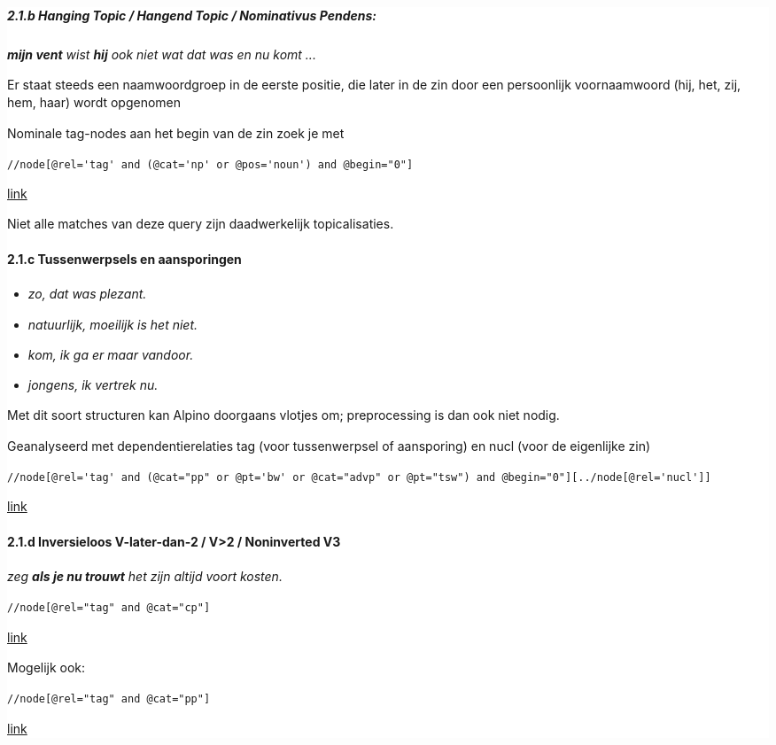 ##### 2.1.b Hanging Topic / Hangend Topic / Nominativus Pendens:

_**mijn vent** wist **hij** ook niet wat dat was en nu komt ..._

Er staat steeds een naamwoordgroep in de eerste positie, die later in de zin door een persoonlijk voornaamwoord (hij, het, zij, hem, haar) wordt opgenomen

Nominale tag-nodes aan het begin van de zin zoek je met

```xpath
//node[@rel='tag' and (@cat='np' or @pos='noun') and @begin="0"]
```
[link](https://gretel5.ato.ivdnt.org/xpath-search?currentStep=2&xpath=%0A//node%5B%40rel%3D%27tag%27%20and%20%28%40cat%3D%27np%27%20or%20%40pos%3D%27noun%27%29%20and%20%40begin%3D%220%22%5D%0A&selectedTreebanks=%7B%22gretel%22:%7B%22gcnd_24-09-2024%22:%5B%22main%22%5D%7D%7D&retrieveContext=0)

Niet alle matches van deze query zijn daadwerkelijk topicalisaties.

#### 2.1.c Tussenwerpsels en aansporingen

* _zo, dat was plezant._

* _natuurlijk, moeilijk is het niet._

* _kom, ik ga er maar vandoor._

* _jongens, ik vertrek nu._

Met dit soort structuren kan Alpino doorgaans vlotjes om; preprocessing is dan ook niet nodig.

Geanalyseerd met dependentierelaties tag (voor tussenwerpsel of aansporing) en nucl (voor de eigenlijke zin)
```xpath
//node[@rel='tag' and (@cat="pp" or @pt='bw' or @cat="advp" or @pt="tsw") and @begin="0"][../node[@rel='nucl']]
```
[link](https://gretel5.ato.ivdnt.org/xpath-search?currentStep=2&xpath=%0A//node%5B%40rel%3D%27tag%27%20and%20%28%40cat%3D%22pp%22%20or%20%40pt%3D%27bw%27%20or%20%40cat%3D%22advp%22%20or%20%40pt%3D%22tsw%22%29%20and%20%40begin%3D%220%22%5D%5B../node%5B%40rel%3D%27nucl%27%5D%5D%0A&selectedTreebanks=%7B%22gretel%22:%7B%22gcnd_24-09-2024%22:%5B%22main%22%5D%7D%7D&retrieveContext=0)

#### 2.1.d Inversieloos V-later-dan-2 / V>2 / Noninverted V3

_zeg **als je nu trouwt** het zijn altijd voort kosten._

```xpath
//node[@rel="tag" and @cat="cp"]
```
[link](https://gretel5.ato.ivdnt.org/xpath-search?currentStep=2&xpath=%0A//node%5B%40rel%3D%22tag%22%20and%20%40cat%3D%22cp%22%5D%0A&selectedTreebanks=%7B%22gretel%22:%7B%22gcnd_24-09-2024%22:%5B%22main%22%5D%7D%7D&retrieveContext=0)


Mogelijk ook:
```xpath
//node[@rel="tag" and @cat="pp"]
```
[link](https://gretel5.ato.ivdnt.org/xpath-search?currentStep=2&xpath=%0A//node%5B%40rel%3D%22tag%22%20and%20%40cat%3D%22pp%22%5D%0A&selectedTreebanks=%7B%22gretel%22:%7B%22gcnd_24-09-2024%22:%5B%22main%22%5D%7D%7D&retrieveContext=0)
